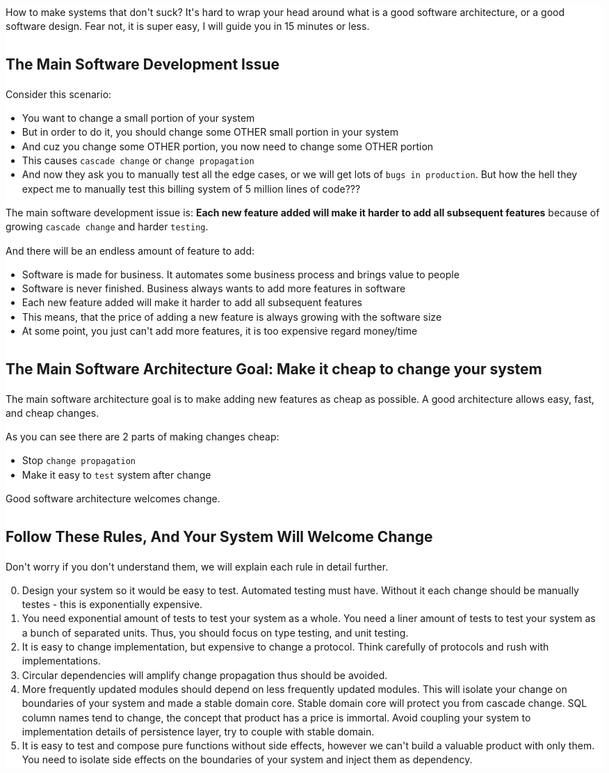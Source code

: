 How to make systems that don't suck? It's hard to wrap your head around what is a good software architecture, or a good
software design. Fear not, it is super easy, I will guide you in 15 minutes or less.

## The Main Software Development Issue

Consider this scenario:

- You want to change a small portion of your system
- But in order to do it, you should change some OTHER small portion in your system
- And cuz you change some OTHER portion, you now need to change some OTHER portion
- This causes `cascade change` or `change propagation`
- And now they ask you to manually test all the edge cases, or we will get lots of `bugs in production`. But how the
  hell they expect me to manually test this billing system of 5 million lines of code???

The main software development issue is: **Each new feature added will make it harder to add all subsequent features**
because of growing `cascade change` and harder `testing`.

And there will be an endless amount of feature to add:

- Software is made for business. It automates some business process and brings value to people
- Software is never finished. Business always wants to add more features in software
- Each new feature added will make it harder to add all subsequent features
- This means, that the price of adding a new feature is always growing with the software size
- At some point, you just can't add more features, it is too expensive regard money/time

## The Main Software Architecture Goal: Make it cheap to change your system

The main software architecture goal is to make adding new features as cheap as possible. A good architecture allows
easy, fast, and cheap changes.

As you can see there are 2 parts of making changes cheap:

- Stop `change propagation`
- Make it easy to `test` system after change

Good software architecture welcomes change.

## Follow These Rules, And Your System Will Welcome Change

Don't worry if you don't understand them, we will explain each rule in detail further.

0. Design your system so it would be easy to test. Automated testing must have. Without it each change should be
   manually testes - this is exponentially expensive.
1. You need exponential amount of tests to test your system as a whole. You need a liner amount of tests to test your
   system as a bunch of separated units. Thus, you should focus on type testing, and unit testing.
2. It is easy to change implementation, but expensive to change a protocol. Think carefully of protocols and rush with
   implementations.
3. Circular dependencies will amplify change propagation thus should be avoided.
4. More frequently updated modules should depend on less frequently updated modules. This will isolate your change on
   boundaries of your system and made a stable domain core. Stable domain core will protect you from cascade change. SQL
   column names tend to change, the concept that product has a price is immortal. Avoid coupling your system to
   implementation details of persistence layer, try to couple with stable domain.
5. It is easy to test and compose pure functions without side effects, however we can't build a valuable product with
   only them. You need to isolate side effects on the boundaries of your system and inject them as dependency.